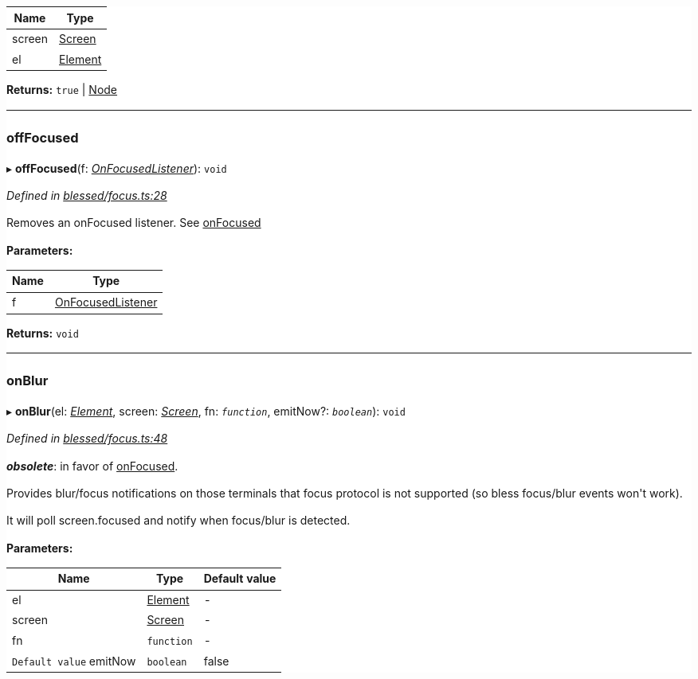 | Name | Type |
| ------ | ------ |
| screen | [Screen](../classes/_declarations_blessed_d_.widgets.screen.md) |
| el | [Element](../interfaces/_jsx_types_.__global.jsx.element.md) |

**Returns:** `true` \| [Node](../classes/_declarations_blessed_d_.widgets.node.md)

___
<a id="offfocused"></a>

###  offFocused

▸ **offFocused**(f: *[OnFocusedListener](_blessed_focus_.md#onfocusedlistener)*): `void`

*Defined in [blessed/focus.ts:28](https://github.com/cancerberoSgx/accursed/blob/978b980/src/blessed/focus.ts#L28)*

Removes an onFocused listener. See [onFocused](_blessed_focus_.md#onfocused)

**Parameters:**

| Name | Type |
| ------ | ------ |
| f | [OnFocusedListener](_blessed_focus_.md#onfocusedlistener) |

**Returns:** `void`

___
<a id="onblur"></a>

###  onBlur

▸ **onBlur**(el: *[Element](../interfaces/_jsx_types_.__global.jsx.element.md)*, screen: *[Screen](../classes/_declarations_blessed_d_.widgets.screen.md)*, fn: *`function`*, emitNow?: *`boolean`*): `void`

*Defined in [blessed/focus.ts:48](https://github.com/cancerberoSgx/accursed/blob/978b980/src/blessed/focus.ts#L48)*

*__obsolete__*: in favor of [onFocused](_blessed_focus_.md#onfocused).

Provides blur/focus notifications on those terminals that focus protocol is not supported (so bless focus/blur events won't work).

It will poll screen.focused and notify when focus/blur is detected.

**Parameters:**

| Name | Type | Default value |
| ------ | ------ | ------ |
| el | [Element](../interfaces/_jsx_types_.__global.jsx.element.md) | - |
| screen | [Screen](../classes/_declarations_blessed_d_.widgets.screen.md) | - |
| fn | `function` | - |
| `Default value` emitNow | `boolean` | false |
